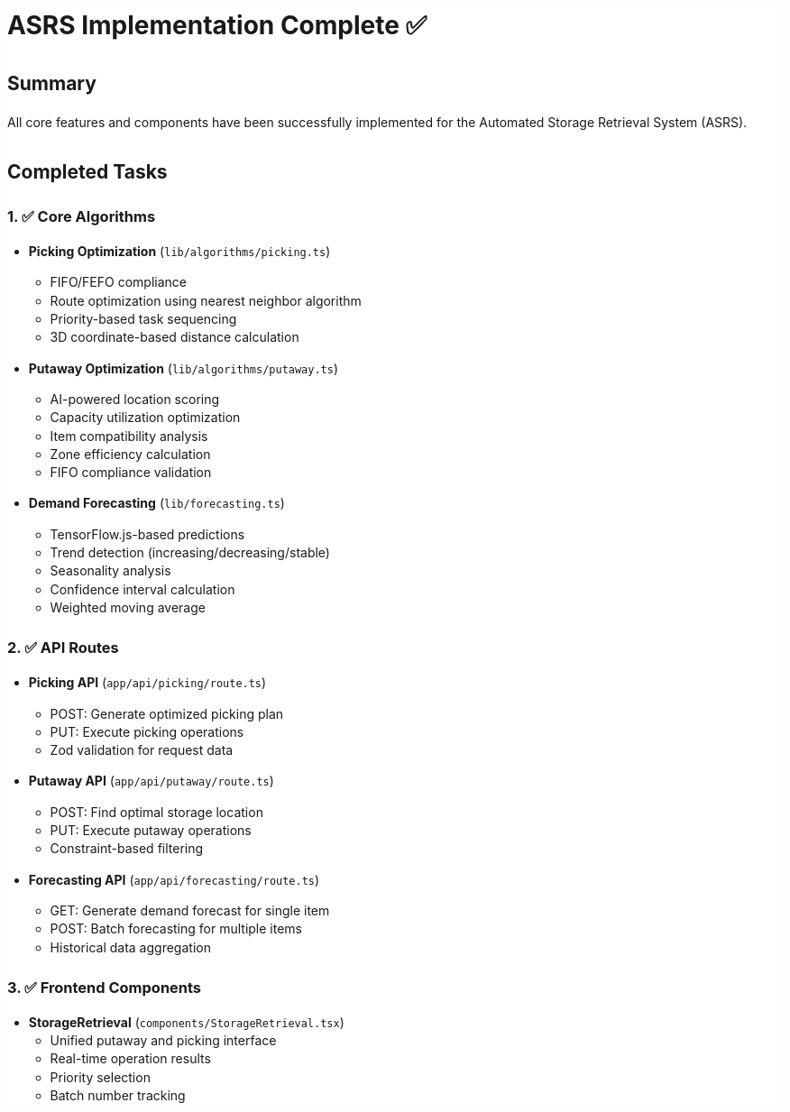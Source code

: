 # ASRS Implementation Complete ✅

## Summary

All core features and components have been successfully implemented for the Automated Storage Retrieval System (ASRS).

## Completed Tasks

### 1. ✅ Core Algorithms
- **Picking Optimization** (`lib/algorithms/picking.ts`)
  - FIFO/FEFO compliance
  - Route optimization using nearest neighbor algorithm
  - Priority-based task sequencing
  - 3D coordinate-based distance calculation
  
- **Putaway Optimization** (`lib/algorithms/putaway.ts`)
  - AI-powered location scoring
  - Capacity utilization optimization
  - Item compatibility analysis
  - Zone efficiency calculation
  - FIFO compliance validation

- **Demand Forecasting** (`lib/forecasting.ts`)
  - TensorFlow.js-based predictions
  - Trend detection (increasing/decreasing/stable)
  - Seasonality analysis
  - Confidence interval calculation
  - Weighted moving average

### 2. ✅ API Routes
- **Picking API** (`app/api/picking/route.ts`)
  - POST: Generate optimized picking plan
  - PUT: Execute picking operations
  - Zod validation for request data
  
- **Putaway API** (`app/api/putaway/route.ts`)
  - POST: Find optimal storage location
  - PUT: Execute putaway operations
  - Constraint-based filtering

- **Forecasting API** (`app/api/forecasting/route.ts`)
  - GET: Generate demand forecast for single item
  - POST: Batch forecasting for multiple items
  - Historical data aggregation

### 3. ✅ Frontend Components
- **StorageRetrieval** (`components/StorageRetrieval.tsx`)
  - Unified putaway and picking interface
  - Real-time operation results
  - Priority selection
  - Batch number tracking
